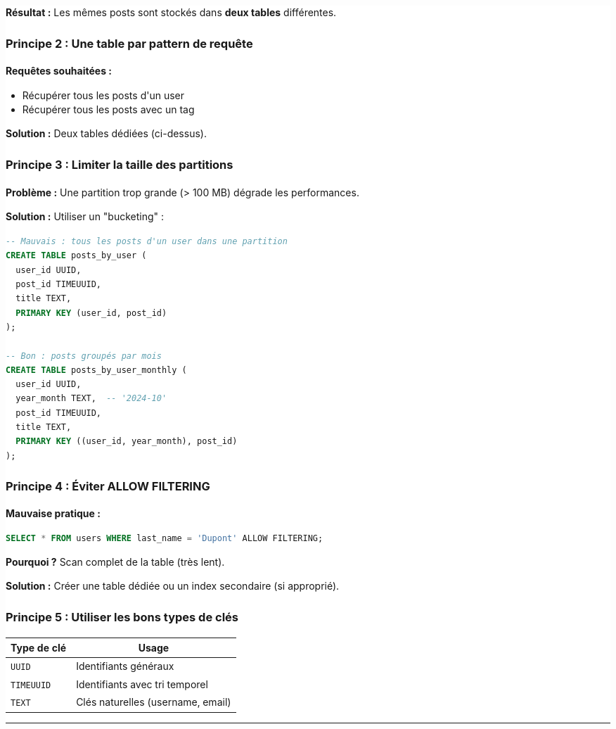 **Résultat :** Les mêmes posts sont stockés dans **deux tables** différentes.

### Principe 2 : Une table par pattern de requête

**Requêtes souhaitées :**
- Récupérer tous les posts d'un user
- Récupérer tous les posts avec un tag

**Solution :** Deux tables dédiées (ci-dessus).

### Principe 3 : Limiter la taille des partitions

**Problème :** Une partition trop grande (> 100 MB) dégrade les performances.

**Solution :** Utiliser un "bucketing" :

```sql
-- Mauvais : tous les posts d'un user dans une partition
CREATE TABLE posts_by_user (
  user_id UUID,
  post_id TIMEUUID,
  title TEXT,
  PRIMARY KEY (user_id, post_id)
);

-- Bon : posts groupés par mois
CREATE TABLE posts_by_user_monthly (
  user_id UUID,
  year_month TEXT,  -- '2024-10'
  post_id TIMEUUID,
  title TEXT,
  PRIMARY KEY ((user_id, year_month), post_id)
);
```

### Principe 4 : Éviter ALLOW FILTERING

**Mauvaise pratique :**
```sql
SELECT * FROM users WHERE last_name = 'Dupont' ALLOW FILTERING;
```

**Pourquoi ?** Scan complet de la table (très lent).

**Solution :** Créer une table dédiée ou un index secondaire (si approprié).

### Principe 5 : Utiliser les bons types de clés

| Type de clé | Usage |
|-------------|-------|
| `UUID` | Identifiants généraux |
| `TIMEUUID` | Identifiants avec tri temporel |
| `TEXT` | Clés naturelles (username, email) |

---
